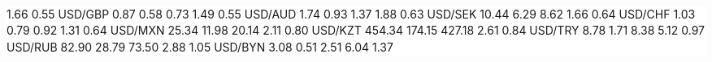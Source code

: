 <td class="gt_row gt_right">1.66</td>
<td class="gt_row gt_right">0.55</td></tr>
    <tr><td class="gt_row gt_left">USD/GBP</td>
<td class="gt_row gt_right">0.87</td>
<td class="gt_row gt_right">0.58</td>
<td class="gt_row gt_right">0.73</td>
<td class="gt_row gt_right">1.49</td>
<td class="gt_row gt_right">0.55</td></tr>
    <tr><td class="gt_row gt_left">USD/AUD</td>
<td class="gt_row gt_right">1.74</td>
<td class="gt_row gt_right">0.93</td>
<td class="gt_row gt_right">1.37</td>
<td class="gt_row gt_right">1.88</td>
<td class="gt_row gt_right">0.63</td></tr>
    <tr><td class="gt_row gt_left">USD/SEK</td>
<td class="gt_row gt_right">10.44</td>
<td class="gt_row gt_right">6.29</td>
<td class="gt_row gt_right">8.62</td>
<td class="gt_row gt_right">1.66</td>
<td class="gt_row gt_right">0.64</td></tr>
    <tr><td class="gt_row gt_left">USD/CHF</td>
<td class="gt_row gt_right">1.03</td>
<td class="gt_row gt_right">0.79</td>
<td class="gt_row gt_right">0.92</td>
<td class="gt_row gt_right">1.31</td>
<td class="gt_row gt_right">0.64</td></tr>
    <tr><td class="gt_row gt_left">USD/MXN</td>
<td class="gt_row gt_right">25.34</td>
<td class="gt_row gt_right">11.98</td>
<td class="gt_row gt_right">20.14</td>
<td class="gt_row gt_right">2.11</td>
<td class="gt_row gt_right">0.80</td></tr>
    <tr><td class="gt_row gt_left">USD/KZT</td>
<td class="gt_row gt_right">454.34</td>
<td class="gt_row gt_right">174.15</td>
<td class="gt_row gt_right">427.18</td>
<td class="gt_row gt_right">2.61</td>
<td class="gt_row gt_right">0.84</td></tr>
    <tr><td class="gt_row gt_left">USD/TRY</td>
<td class="gt_row gt_right">8.78</td>
<td class="gt_row gt_right">1.71</td>
<td class="gt_row gt_right">8.38</td>
<td class="gt_row gt_right">5.12</td>
<td class="gt_row gt_right">0.97</td></tr>
    <tr><td class="gt_row gt_left">USD/RUB</td>
<td class="gt_row gt_right">82.90</td>
<td class="gt_row gt_right">28.79</td>
<td class="gt_row gt_right">73.50</td>
<td class="gt_row gt_right">2.88</td>
<td class="gt_row gt_right">1.05</td></tr>
    <tr><td class="gt_row gt_left">USD/BYN</td>
<td class="gt_row gt_right">3.08</td>
<td class="gt_row gt_right">0.51</td>
<td class="gt_row gt_right">2.51</td>
<td class="gt_row gt_right">6.04</td>
<td class="gt_row gt_right">1.37</td></tr>
  </tbody>
  